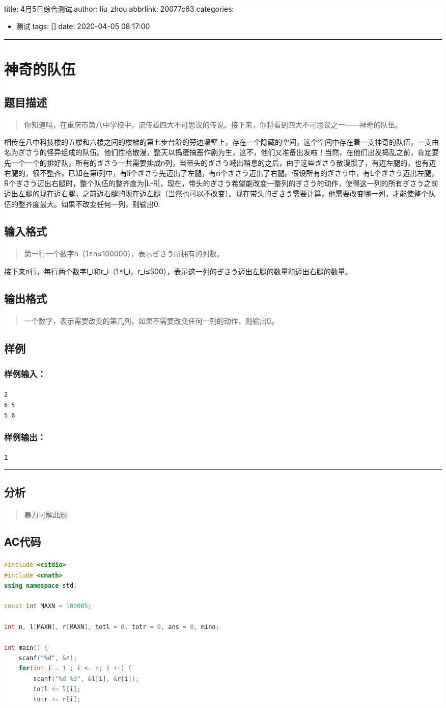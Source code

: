 title: 4月5日综合测试
author: liu_zhou
abbrlink: 20077c63
categories:
  - 测试
tags: []
date: 2020-04-05 08:17:00
---
# 神奇的队伍
## 题目描述
>你知道吗，在重庆市第八中学校中，流传着四大不可思议的传说。接下来，你将看到四大不可思议之一——神奇的队伍。
>
相传在八中科技楼的五楼和六楼之间的楼梯的第七步台阶的旁边墙壁上，存在一个隐藏的空间，这个空间中存在着一支神奇的队伍，一支由名为ぎさう的怪异组成的队伍。他们性格散漫，整天以捣蛋搞恶作剧为生，这不，他们又准备出发啦！当然，在他们出发捣乱之前，肯定要先一个一个的排好队，所有的ぎさう一共需要排成n列，当带头的ぎさう喊出稍息的之后，由于这些ぎさう散漫惯了，有迈左腿的，也有迈右腿的，很不整齐。已知在第i列中，有li个ぎさう先迈出了左腿，有ri个ぎさう迈出了右腿。假设所有的ぎさう中，有L个ぎさう迈出左腿，R个ぎさう迈出右腿时，整个队伍的整齐度为|L-R|，现在，带头的ぎさう希望能改变一整列的ぎさう的动作，使得这一列的所有ぎさう之前迈出左腿的现在迈右腿，之前迈右腿的现在迈左腿（当然也可以不改变）。现在带头的ぎさう需要计算，他需要改变哪一列，才能使整个队伍的整齐度最大。如果不改变任何一列，则输出0.

## 输入格式
>第一行一个数字n（1≤n≤100000），表示ぎさう所拥有的列数。
>
接下来n行，每行两个数字l_i和r_i（1≤l_i，r_i≤500），表示这一列的ぎさう迈出左腿的数量和迈出右腿的数量。

## 输出格式
>一个数字，表示需要改变的第几列。如果不需要改变任何一列的动作，则输出0。

## 样例
### 样例输入：
```
2
6 5
5 6
```
### 样例输出：
```
1
```
---
## 分析
>暴力可解此题

## AC代码
```cpp
#include <cstdio>
#include <cmath>
using namespace std;

const int MAXN = 100005;

int n, l[MAXN], r[MAXN], totl = 0, totr = 0, ans = 0, minn;

int main() {
	scanf("%d", &n);
	for(int i = 1 ; i <= n; i ++) {
		scanf("%d %d", &l[i], &r[i]);
		totl += l[i];
		totr += r[i];
```